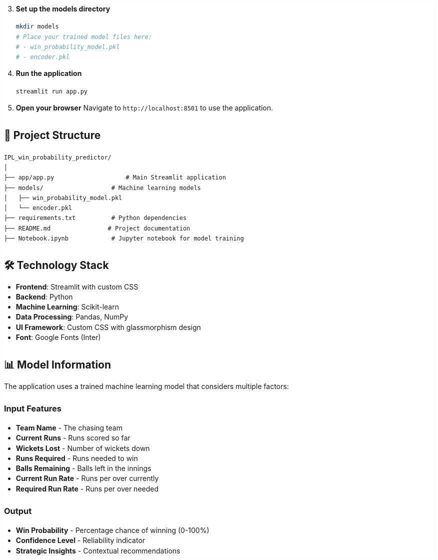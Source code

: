 3. **Set up the models directory**
   ```bash
   mkdir models
   # Place your trained model files here:
   # - win_probability_model.pkl
   # - encoder.pkl
   ```

4. **Run the application**
   ```bash
   streamlit run app.py
   ```

5. **Open your browser**
   Navigate to `http://localhost:8501` to use the application.

## 📁 Project Structure

```
IPL_win_probability_predictor/
│
├── app/app.py                    # Main Streamlit application
├── models/                   # Machine learning models
│   ├── win_probability_model.pkl
│   └── encoder.pkl
├── requirements.txt          # Python dependencies
├── README.md                # Project documentation
├── Notebook.ipynb            # Jupyter notebook for model training
```

## 🛠️ Technology Stack

- **Frontend**: Streamlit with custom CSS
- **Backend**: Python
- **Machine Learning**: Scikit-learn
- **Data Processing**: Pandas, NumPy
- **UI Framework**: Custom CSS with glassmorphism design
- **Font**: Google Fonts (Inter)

## 📊 Model Information

The application uses a trained machine learning model that considers multiple factors:

### Input Features
- **Team Name** - The chasing team
- **Current Runs** - Runs scored so far
- **Wickets Lost** - Number of wickets down
- **Runs Required** - Runs needed to win
- **Balls Remaining** - Balls left in the innings
- **Current Run Rate** - Runs per over currently
- **Required Run Rate** - Runs per over needed

### Output
- **Win Probability** - Percentage chance of winning (0-100%)
- **Confidence Level** - Reliability indicator
- **Strategic Insights** - Contextual recommendations
